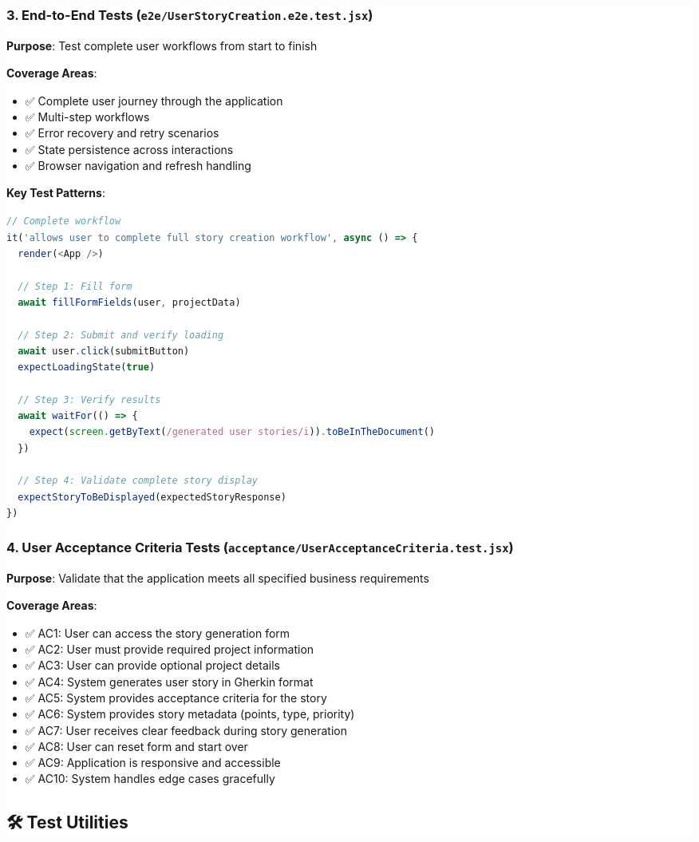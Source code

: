 ### 3. End-to-End Tests (`e2e/UserStoryCreation.e2e.test.jsx`)

**Purpose**: Test complete user workflows from start to finish

**Coverage Areas**:
- ✅ Complete user journey through the application
- ✅ Multi-step workflows
- ✅ Error recovery and retry scenarios
- ✅ State persistence across interactions
- ✅ Browser navigation and refresh handling

**Key Test Patterns**:
```javascript
// Complete workflow
it('allows user to complete full story creation workflow', async () => {
  render(<App />)
  
  // Step 1: Fill form
  await fillFormFields(user, projectData)
  
  // Step 2: Submit and verify loading
  await user.click(submitButton)
  expectLoadingState(true)
  
  // Step 3: Verify results
  await waitFor(() => {
    expect(screen.getByText(/generated user stories/i)).toBeInTheDocument()
  })
  
  // Step 4: Validate complete story display
  expectStoryToBeDisplayed(expectedStoryResponse)
})
```

### 4. User Acceptance Criteria Tests (`acceptance/UserAcceptanceCriteria.test.jsx`)

**Purpose**: Validate that the application meets all specified business requirements

**Coverage Areas**:
- ✅ AC1: User can access the story generation form
- ✅ AC2: User must provide required project information
- ✅ AC3: User can provide optional project details
- ✅ AC4: System generates user story in Gherkin format
- ✅ AC5: System provides acceptance criteria for the story
- ✅ AC6: System provides story metadata (points, type, priority)
- ✅ AC7: User receives clear feedback during story generation
- ✅ AC8: User can reset form and start over
- ✅ AC9: Application is responsive and accessible
- ✅ AC10: System handles edge cases gracefully

## 🛠 Test Utilities
